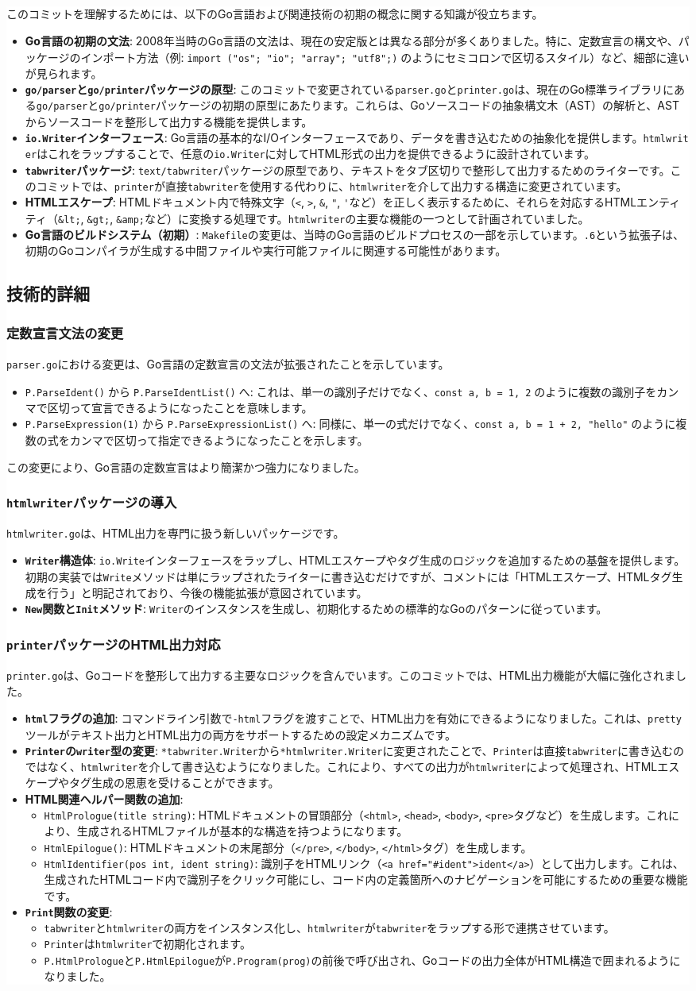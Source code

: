 このコミットを理解するためには、以下のGo言語および関連技術の初期の概念に関する知識が役立ちます。

*   **Go言語の初期の文法**: 2008年当時のGo言語の文法は、現在の安定版とは異なる部分が多くありました。特に、定数宣言の構文や、パッケージのインポート方法（例: `import ("os"; "io"; "array"; "utf8";)` のようにセミコロンで区切るスタイル）など、細部に違いが見られます。
*   **`go/parser`と`go/printer`パッケージの原型**: このコミットで変更されている`parser.go`と`printer.go`は、現在のGo標準ライブラリにある`go/parser`と`go/printer`パッケージの初期の原型にあたります。これらは、Goソースコードの抽象構文木（AST）の解析と、ASTからソースコードを整形して出力する機能を提供します。
*   **`io.Writer`インターフェース**: Go言語の基本的なI/Oインターフェースであり、データを書き込むための抽象化を提供します。`htmlwriter`はこれをラップすることで、任意の`io.Writer`に対してHTML形式の出力を提供できるように設計されています。
*   **`tabwriter`パッケージ**: `text/tabwriter`パッケージの原型であり、テキストをタブ区切りで整形して出力するためのライターです。このコミットでは、`printer`が直接`tabwriter`を使用する代わりに、`htmlwriter`を介して出力する構造に変更されています。
*   **HTMLエスケープ**: HTMLドキュメント内で特殊文字（`<`, `>`, `&`, `"`, `'`など）を正しく表示するために、それらを対応するHTMLエンティティ（`&lt;`, `&gt;`, `&amp;`など）に変換する処理です。`htmlwriter`の主要な機能の一つとして計画されていました。
*   **Go言語のビルドシステム（初期）**: `Makefile`の変更は、当時のGo言語のビルドプロセスの一部を示しています。`.6`という拡張子は、初期のGoコンパイラが生成する中間ファイルや実行可能ファイルに関連する可能性があります。

## 技術的詳細

### 定数宣言文法の変更

`parser.go`における変更は、Go言語の定数宣言の文法が拡張されたことを示しています。

*   `P.ParseIdent()` から `P.ParseIdentList()` へ: これは、単一の識別子だけでなく、`const a, b = 1, 2` のように複数の識別子をカンマで区切って宣言できるようになったことを意味します。
*   `P.ParseExpression(1)` から `P.ParseExpressionList()` へ: 同様に、単一の式だけでなく、`const a, b = 1 + 2, "hello"` のように複数の式をカンマで区切って指定できるようになったことを示します。

この変更により、Go言語の定数宣言はより簡潔かつ強力になりました。

### `htmlwriter`パッケージの導入

`htmlwriter.go`は、HTML出力を専門に扱う新しいパッケージです。

*   **`Writer`構造体**: `io.Write`インターフェースをラップし、HTMLエスケープやタグ生成のロジックを追加するための基盤を提供します。初期の実装では`Write`メソッドは単にラップされたライターに書き込むだけですが、コメントには「HTMLエスケープ、HTMLタグ生成を行う」と明記されており、今後の機能拡張が意図されています。
*   **`New`関数と`Init`メソッド**: `Writer`のインスタンスを生成し、初期化するための標準的なGoのパターンに従っています。

### `printer`パッケージのHTML出力対応

`printer.go`は、Goコードを整形して出力する主要なロジックを含んでいます。このコミットでは、HTML出力機能が大幅に強化されました。

*   **`html`フラグの追加**: コマンドライン引数で`-html`フラグを渡すことで、HTML出力を有効にできるようになりました。これは、`pretty`ツールがテキスト出力とHTML出力の両方をサポートするための設定メカニズムです。
*   **`Printer`の`writer`型の変更**: `*tabwriter.Writer`から`*htmlwriter.Writer`に変更されたことで、`Printer`は直接`tabwriter`に書き込むのではなく、`htmlwriter`を介して書き込むようになりました。これにより、すべての出力が`htmlwriter`によって処理され、HTMLエスケープやタグ生成の恩恵を受けることができます。
*   **HTML関連ヘルパー関数の追加**:
    *   `HtmlPrologue(title string)`: HTMLドキュメントの冒頭部分（`<html>`, `<head>`, `<body>`, `<pre>`タグなど）を生成します。これにより、生成されるHTMLファイルが基本的な構造を持つようになります。
    *   `HtmlEpilogue()`: HTMLドキュメントの末尾部分（`</pre>`, `</body>`, `</html>`タグ）を生成します。
    *   `HtmlIdentifier(pos int, ident string)`: 識別子をHTMLリンク（`<a href="#ident">ident</a>`）として出力します。これは、生成されたHTMLコード内で識別子をクリック可能にし、コード内の定義箇所へのナビゲーションを可能にするための重要な機能です。
*   **`Print`関数の変更**:
    *   `tabwriter`と`htmlwriter`の両方をインスタンス化し、`htmlwriter`が`tabwriter`をラップする形で連携させています。
    *   `Printer`は`htmlwriter`で初期化されます。
    *   `P.HtmlPrologue`と`P.HtmlEpilogue`が`P.Program(prog)`の前後で呼び出され、Goコードの出力全体がHTML構造で囲まれるようになりました。
